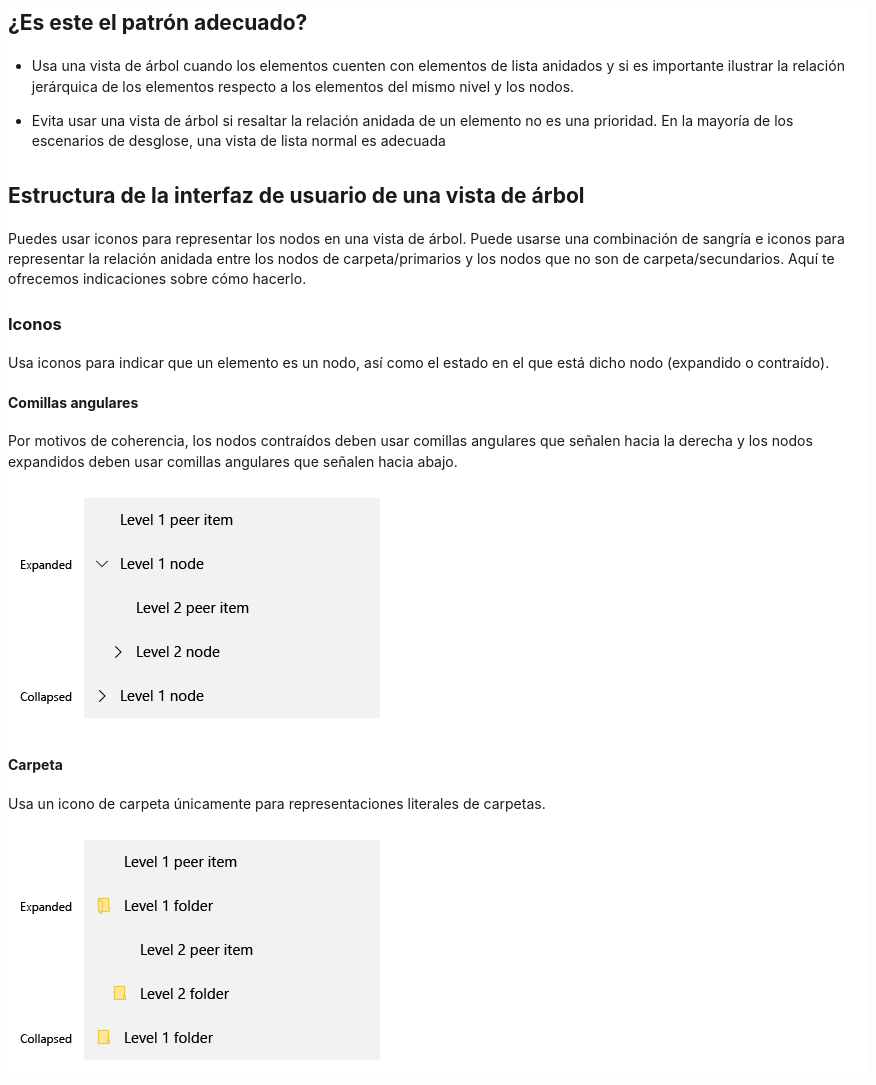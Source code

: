 ## <a name="is-this-the-right-pattern"></a>¿Es este el patrón adecuado?

- Usa una vista de árbol cuando los elementos cuenten con elementos de lista anidados y si es importante ilustrar la relación jerárquica de los elementos respecto a los elementos del mismo nivel y los nodos.

- Evita usar una vista de árbol si resaltar la relación anidada de un elemento no es una prioridad. En la mayoría de los escenarios de desglose, una vista de lista normal es adecuada

## <a name="treeview-ui-structure"></a>Estructura de la interfaz de usuario de una vista de árbol

Puedes usar iconos para representar los nodos en una vista de árbol. Puede usarse una combinación de sangría e iconos para representar la relación anidada entre los nodos de carpeta/primarios y los nodos que no son de carpeta/secundarios. Aquí te ofrecemos indicaciones sobre cómo hacerlo.

### <a name="icons"></a>Iconos

Usa iconos para indicar que un elemento es un nodo, así como el estado en el que está dicho nodo (expandido o contraído).

#### <a name="chevron"></a>Comillas angulares

Por motivos de coherencia, los nodos contraídos deben usar comillas angulares que señalen hacia la derecha y los nodos expandidos deben usar comillas angulares que señalen hacia abajo.

![Uso del icono de las comillas angulares en la vista de árbol](images/treeview_chevron.png)

#### <a name="folder"></a>Carpeta

Usa un icono de carpeta únicamente para representaciones literales de carpetas.

![Uso del icono de la carpeta en la vista de árbol](images/treeview_folder.png)
